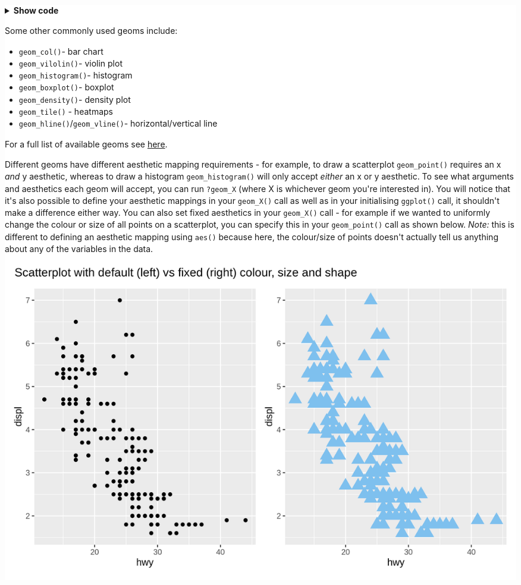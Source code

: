 <details><summary><b>Show code</b></summary></details>

Some other commonly used geoms include: 

- `geom_col()`- bar chart 
- `geom_vilolin()`-  violin plot
- `geom_histogram()`-  histogram 
- `geom_boxplot()`-  boxplot 
- `geom_density()`-  density plot 
- `geom_tile()` - heatmaps
- `geom_hline()`/`geom_vline()`-  horizontal/vertical line 

For a full list of available geoms see [here](https://ggplot2.tidyverse.org/reference/#section-layer-geoms). 

Different geoms have different aesthetic mapping requirements - for example, to draw a scatterplot `geom_point()` requires an x *and* y aesthetic, whereas to draw a histogram `geom_histogram()` will only accept *either* an x or y aesthetic. To see what arguments and aesthetics each geom will accept, you can run `?geom_X` (where X is whichever geom you're interested in). You will notice that it's also possible to define your aesthetic mappings in your `geom_X()` call as well as in your initialising `ggplot()` call, it shouldn't make a difference either way. You can also set fixed aesthetics in your `geom_X()` call  - for example if we wanted to uniformly change the colour or size of all points on a scatterplot, you can specify this in your `geom_point()` call as shown below. *Note:* this is different to defining an aesthetic mapping using `aes()` because here, the colour/size of points doesn't actually tell us anything about any of the variables in the data.

<p align=center>
    <img src='https://github.com/Sarah145/Data-Science-For-Life-Science/blob/master/Introduction_to_R/Part_3/imgs/geom_point.png'>
</p>
